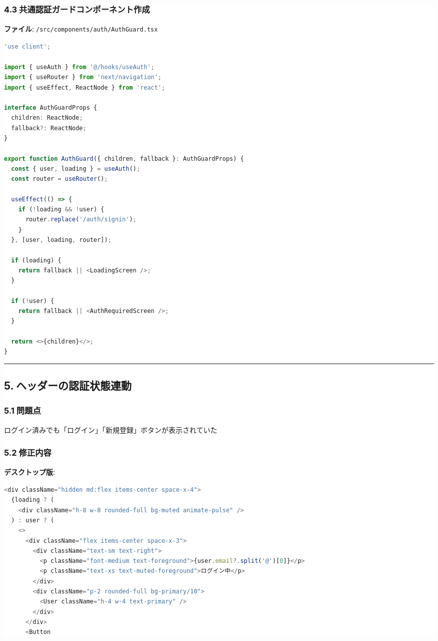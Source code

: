 ### 4.3 共通認証ガードコンポーネント作成

**ファイル**: `/src/components/auth/AuthGuard.tsx`

```typescript
'use client';

import { useAuth } from '@/hooks/useAuth';
import { useRouter } from 'next/navigation';
import { useEffect, ReactNode } from 'react';

interface AuthGuardProps {
  children: ReactNode;
  fallback?: ReactNode;
}

export function AuthGuard({ children, fallback }: AuthGuardProps) {
  const { user, loading } = useAuth();
  const router = useRouter();

  useEffect(() => {
    if (!loading && !user) {
      router.replace('/auth/signin');
    }
  }, [user, loading, router]);

  if (loading) {
    return fallback || <LoadingScreen />;
  }

  if (!user) {
    return fallback || <AuthRequiredScreen />;
  }

  return <>{children}</>;
}
```

---

## 5. ヘッダーの認証状態連動

### 5.1 問題点
ログイン済みでも「ログイン」「新規登録」ボタンが表示されていた

### 5.2 修正内容

**デスクトップ版**:
```typescript
<div className="hidden md:flex items-center space-x-4">
  {loading ? (
    <div className="h-8 w-8 rounded-full bg-muted animate-pulse" />
  ) : user ? (
    <>
      <div className="flex items-center space-x-3">
        <div className="text-sm text-right">
          <p className="font-medium text-foreground">{user.email?.split('@')[0]}</p>
          <p className="text-xs text-muted-foreground">ログイン中</p>
        </div>
        <div className="p-2 rounded-full bg-primary/10">
          <User className="h-4 w-4 text-primary" />
        </div>
      </div>
      <Button 
```